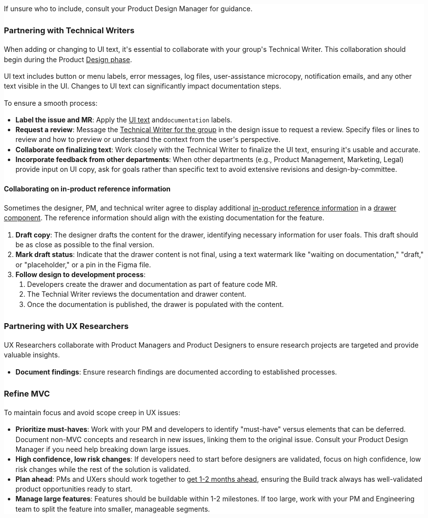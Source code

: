 If unsure who to include, consult your Product Design Manager for guidance.

### Partnering with Technical Writers

When adding or changing to UI text, it's essential to collaborate with your group's Technical Writer. This collaboration should begin during the Product [Design phase](/handbook/product-development/product-development-flow/#validation-phase-3-design).

UI text includes button or menu labels, error messages, log files, user-assistance microcopy, notification emails, and any other text visible in the UI. Changes to UI text can significantly impact documentation steps.

To ensure a smooth process:

- **Label the issue and MR**: Apply the [UI text](https://gitlab.com/gitlab-org/gitlab/-/issues?label_name%5B%5D=UI+text) and`documentation` labels.
- **Request a review**: Message the [Technical Writer for the group](/handbook/product/ux/technical-writing/#assignments) in the design issue to request a review. Specify files or lines to review and how to preview or understand the context from the user's perspective.
- **Collaborate on finalizing text**: Work closely with the Technical Writer to finalize the UI text, ensuring it's usable and accurate.
- **Incorporate feedback from other departments**: When other departments (e.g., Product Management, Marketing, Legal) provide input on UI copy, ask for goals rather than specific text to avoid extensive revisions and design-by-committee.

#### Collaborating on in-product reference information

Sometimes the designer, PM, and technical writer agree to display additional [in-product reference information](https://design.gitlab.com/usability/contextual-help/) in a [drawer component](https://design.gitlab.com/components/drawer/). The reference information should align with the existing documentation for the feature.

1. **Draft copy**: The designer drafts the content for the drawer, identifying necessary information for user foals. This draft should be as close as possible to the final version.
1. **Mark draft status**: Indicate that the drawer content is not final, using a text watermark like "waiting on documentation," "draft," or "placeholder," or a pin in the Figma file.
1. **Follow design to development process**:
    1. Developers create the drawer and documentation as part of feature code MR.
    1. The Technial Writer reviews the documentation and drawer content.
    1. Once the documentation is published, the drawer is populated with the content.

### Partnering with UX Researchers

UX Researchers collaborate with Product Managers and Product Designers to ensure research projects are targeted and provide valuable insights.


- **Document findings**: Ensure research findings are documented according to established processes.

### Refine MVC

To maintain focus and avoid scope creep in UX issues:

- **Prioritize must-haves**: Work with your PM and developers to identify "must-have" versus elements that can be deferred. Document non-MVC concepts and research in new issues, linking them to the original issue. Consult your Product Design Manager if you need help breaking down large issues.
- **High confidence, low risk changes**: If developers need to start before designers are validated, focus on high confidence, low risk changes while the rest of the solution is validated.
- **Plan ahead**: PMs and UXers should work together to [get 1-2 months ahead](/handbook/product-development/product-development-flow/#validation-track), ensuring the Build track always has well-validated product opportunities ready to start.
- **Manage large features**: Features should be buildable within 1-2 milestones. If too large, work with your PM and Engineering team to split the feature into smaller, manageable segments.
